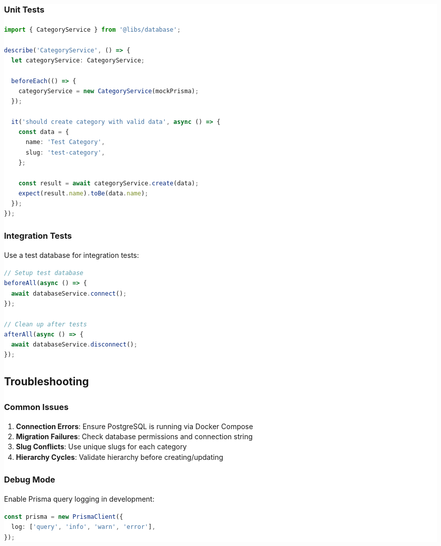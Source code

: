 ### Unit Tests

```typescript
import { CategoryService } from '@libs/database';

describe('CategoryService', () => {
  let categoryService: CategoryService;

  beforeEach(() => {
    categoryService = new CategoryService(mockPrisma);
  });

  it('should create category with valid data', async () => {
    const data = {
      name: 'Test Category',
      slug: 'test-category',
    };

    const result = await categoryService.create(data);
    expect(result.name).toBe(data.name);
  });
});
```

### Integration Tests

Use a test database for integration tests:

```typescript
// Setup test database
beforeAll(async () => {
  await databaseService.connect();
});

// Clean up after tests
afterAll(async () => {
  await databaseService.disconnect();
});
```

## Troubleshooting

### Common Issues

1. **Connection Errors**: Ensure PostgreSQL is running via Docker Compose
2. **Migration Failures**: Check database permissions and connection string
3. **Slug Conflicts**: Use unique slugs for each category
4. **Hierarchy Cycles**: Validate hierarchy before creating/updating

### Debug Mode

Enable Prisma query logging in development:

```typescript
const prisma = new PrismaClient({
  log: ['query', 'info', 'warn', 'error'],
});
```
